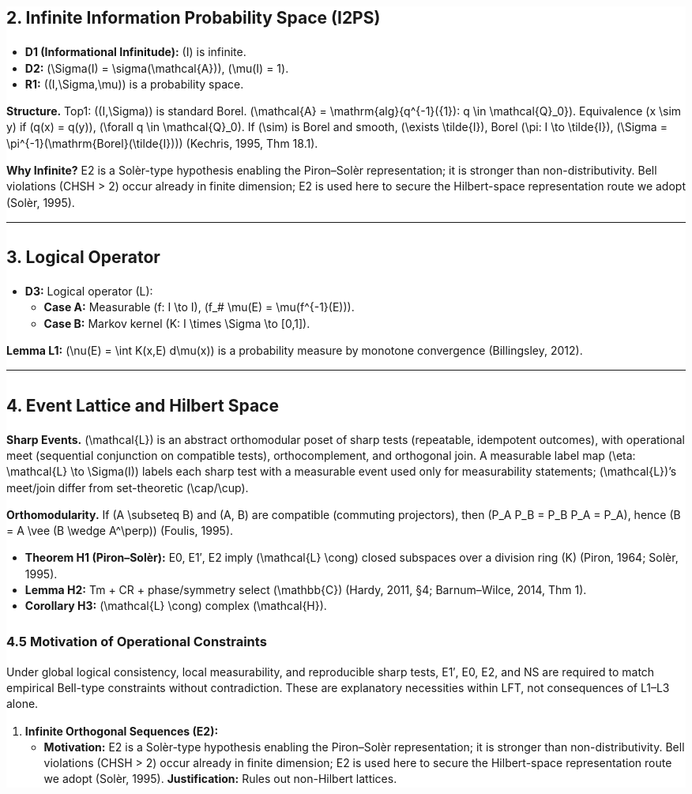 ## 2. Infinite Information Probability Space (I2PS)
- **D1 (Informational Infinitude):** \(I\) is infinite.
- **D2:** \(\Sigma(I) = \sigma(\mathcal{A})\), \(\mu(I) = 1\).
- **R1:** \((I,\Sigma,\mu)\) is a probability space.

**Structure.** Top1: \((I,\Sigma)\) is standard Borel. \(\mathcal{A} = \mathrm{alg}\{q^{-1}(\{1\}): q \in \mathcal{Q}_0\}\). Equivalence \(x \sim y\) if \(q(x) = q(y)\), \(\forall q \in \mathcal{Q}_0\). If \(\sim\) is Borel and smooth, \(\exists \tilde{I}\), Borel \(\pi: I \to \tilde{I}\), \(\Sigma = \pi^{-1}(\mathrm{Borel}(\tilde{I}))\) (Kechris, 1995, Thm 18.1).

**Why Infinite?** E2 is a Solèr-type hypothesis enabling the Piron–Solèr representation; it is stronger than non-distributivity. Bell violations (CHSH > 2) occur already in finite dimension; E2 is used here to secure the Hilbert-space representation route we adopt (Solèr, 1995).

---

## 3. Logical Operator
- **D3:** Logical operator \(L\):
  - **Case A:** Measurable \(f: I \to I\), \(f_\# \mu(E) = \mu(f^{-1}(E))\).
  - **Case B:** Markov kernel \(K: I \times \Sigma \to [0,1]\).

**Lemma L1:** \(\nu(E) = \int K(x,E) d\mu(x)\) is a probability measure by monotone convergence (Billingsley, 2012).

---

## 4. Event Lattice and Hilbert Space
**Sharp Events.** \(\mathcal{L}\) is an abstract orthomodular poset of sharp tests (repeatable, idempotent outcomes), with operational meet (sequential conjunction on compatible tests), orthocomplement, and orthogonal join. A measurable label map \(\eta: \mathcal{L} \to \Sigma(I)\) labels each sharp test with a measurable event used only for measurability statements; \(\mathcal{L}\)’s meet/join differ from set-theoretic \(\cap/\cup\).

**Orthomodularity.** If \(A \subseteq B\) and \(A, B\) are compatible (commuting projectors), then \(P_A P_B = P_B P_A = P_A\), hence \(B = A \vee (B \wedge A^\perp)\) (Foulis, 1995).

- **Theorem H1 (Piron–Solèr):** E0, E1′, E2 imply \(\mathcal{L} \cong\) closed subspaces over a division ring \(K\) (Piron, 1964; Solèr, 1995).
- **Lemma H2:** Tm + CR + phase/symmetry select \(\mathbb{C}\) (Hardy, 2011, §4; Barnum–Wilce, 2014, Thm 1).
- **Corollary H3:** \(\mathcal{L} \cong\) complex \(\mathcal{H}\).

### 4.5 Motivation of Operational Constraints
Under global logical consistency, local measurability, and reproducible sharp tests, E1′, E0, E2, and NS are required to match empirical Bell-type constraints without contradiction. These are explanatory necessities within LFT, not consequences of L1–L3 alone.

1. **Infinite Orthogonal Sequences (E2):**
   - **Motivation:** E2 is a Solèr-type hypothesis enabling the Piron–Solèr representation; it is stronger than non-distributivity. Bell violations (CHSH > 2) occur already in finite dimension; E2 is used here to secure the Hilbert-space representation route we adopt (Solèr, 1995). **Justification:** Rules out non-Hilbert lattices.
